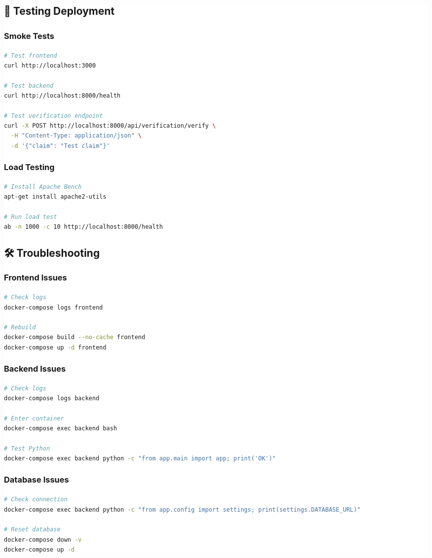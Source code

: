 ## 🧪 Testing Deployment

### Smoke Tests
```bash
# Test frontend
curl http://localhost:3000

# Test backend
curl http://localhost:8000/health

# Test verification endpoint
curl -X POST http://localhost:8000/api/verification/verify \
  -H "Content-Type: application/json" \
  -d '{"claim": "Test claim"}'
```

### Load Testing
```bash
# Install Apache Bench
apt-get install apache2-utils

# Run load test
ab -n 1000 -c 10 http://localhost:8000/health
```

## 🛠️ Troubleshooting

### Frontend Issues
```bash
# Check logs
docker-compose logs frontend

# Rebuild
docker-compose build --no-cache frontend
docker-compose up -d frontend
```

### Backend Issues
```bash
# Check logs
docker-compose logs backend

# Enter container
docker-compose exec backend bash

# Test Python
docker-compose exec backend python -c "from app.main import app; print('OK')"
```

### Database Issues
```bash
# Check connection
docker-compose exec backend python -c "from app.config import settings; print(settings.DATABASE_URL)"

# Reset database
docker-compose down -v
docker-compose up -d
```
